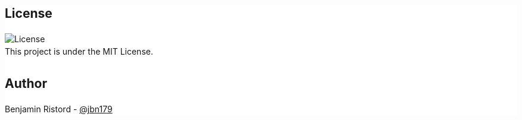 ## License
![License](https://img.shields.io/badge/License-MIT-green.svg)  
This project is under the MIT License.

## Author
Benjamin Ristord - [@jbn179](https://github.com/jbn179)